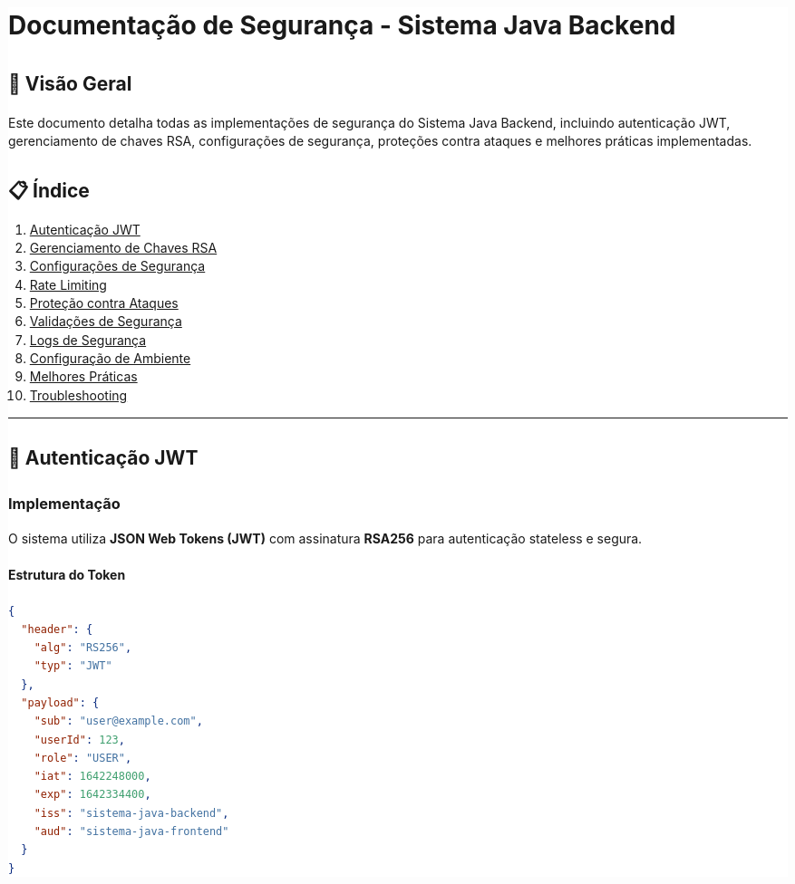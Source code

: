 # Documentação de Segurança - Sistema Java Backend

## 🔐 Visão Geral

Este documento detalha todas as implementações de segurança do Sistema Java Backend, incluindo autenticação JWT, gerenciamento de chaves RSA, configurações de segurança, proteções contra ataques e melhores práticas implementadas.

## 📋 Índice

1. [Autenticação JWT](#autenticação-jwt)
2. [Gerenciamento de Chaves RSA](#gerenciamento-de-chaves-rsa)
3. [Configurações de Segurança](#configurações-de-segurança)
4. [Rate Limiting](#rate-limiting)
5. [Proteção contra Ataques](#proteção-contra-ataques)
6. [Validações de Segurança](#validações-de-segurança)
7. [Logs de Segurança](#logs-de-segurança)
8. [Configuração de Ambiente](#configuração-de-ambiente)
9. [Melhores Práticas](#melhores-práticas)
10. [Troubleshooting](#troubleshooting)

---

## 🔑 Autenticação JWT

### Implementação

O sistema utiliza **JSON Web Tokens (JWT)** com assinatura **RSA256** para autenticação stateless e segura.

#### Estrutura do Token

```json
{
  "header": {
    "alg": "RS256",
    "typ": "JWT"
  },
  "payload": {
    "sub": "user@example.com",
    "userId": 123,
    "role": "USER",
    "iat": 1642248000,
    "exp": 1642334400,
    "iss": "sistema-java-backend",
    "aud": "sistema-java-frontend"
  }
}
```
